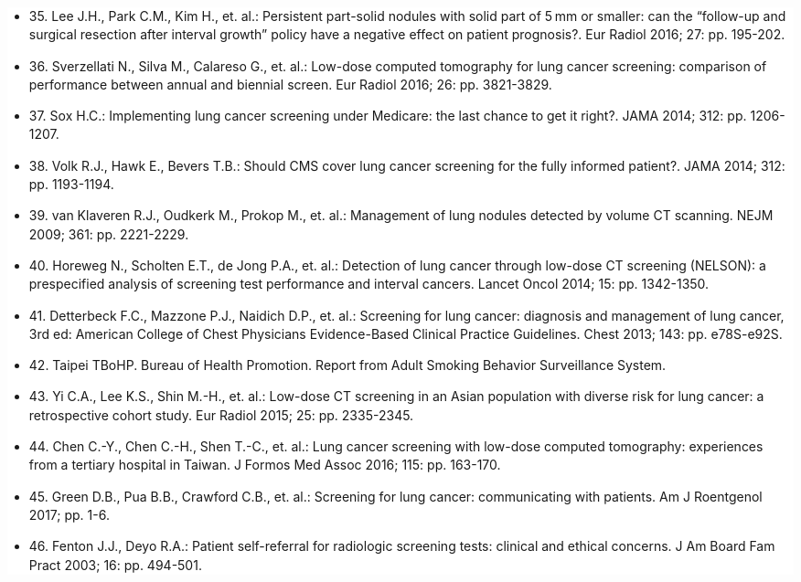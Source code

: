 - 35\. Lee J.H., Park C.M., Kim H., et. al.: Persistent part-solid nodules with solid part of 5 mm or smaller: can the “follow-up and surgical resection after interval growth” policy have a negative effect on patient prognosis?. Eur Radiol 2016; 27: pp. 195-202.


- 36\. Sverzellati N., Silva M., Calareso G., et. al.: Low-dose computed tomography for lung cancer screening: comparison of performance between annual and biennial screen. Eur Radiol 2016; 26: pp. 3821-3829.


- 37\. Sox H.C.: Implementing lung cancer screening under Medicare: the last chance to get it right?. JAMA 2014; 312: pp. 1206-1207.


- 38\. Volk R.J., Hawk E., Bevers T.B.: Should CMS cover lung cancer screening for the fully informed patient?. JAMA 2014; 312: pp. 1193-1194.


- 39\. van Klaveren R.J., Oudkerk M., Prokop M., et. al.: Management of lung nodules detected by volume CT scanning. NEJM 2009; 361: pp. 2221-2229.


- 40\. Horeweg N., Scholten E.T., de Jong P.A., et. al.: Detection of lung cancer through low-dose CT screening (NELSON): a prespecified analysis of screening test performance and interval cancers. Lancet Oncol 2014; 15: pp. 1342-1350.


- 41\. Detterbeck F.C., Mazzone P.J., Naidich D.P., et. al.: Screening for lung cancer: diagnosis and management of lung cancer, 3rd ed: American College of Chest Physicians Evidence-Based Clinical Practice Guidelines. Chest 2013; 143: pp. e78S-e92S.


- 42\.  Taipei TBoHP. Bureau of Health Promotion. Report from Adult Smoking Behavior Surveillance System.


- 43\. Yi C.A., Lee K.S., Shin M.-H., et. al.: Low-dose CT screening in an Asian population with diverse risk for lung cancer: a retrospective cohort study. Eur Radiol 2015; 25: pp. 2335-2345.


- 44\. Chen C.-Y., Chen C.-H., Shen T.-C., et. al.: Lung cancer screening with low-dose computed tomography: experiences from a tertiary hospital in Taiwan. J Formos Med Assoc 2016; 115: pp. 163-170.


- 45\. Green D.B., Pua B.B., Crawford C.B., et. al.: Screening for lung cancer: communicating with patients. Am J Roentgenol 2017; pp. 1-6.


- 46\. Fenton J.J., Deyo R.A.: Patient self-referral for radiologic screening tests: clinical and ethical concerns. J Am Board Fam Pract 2003; 16: pp. 494-501.